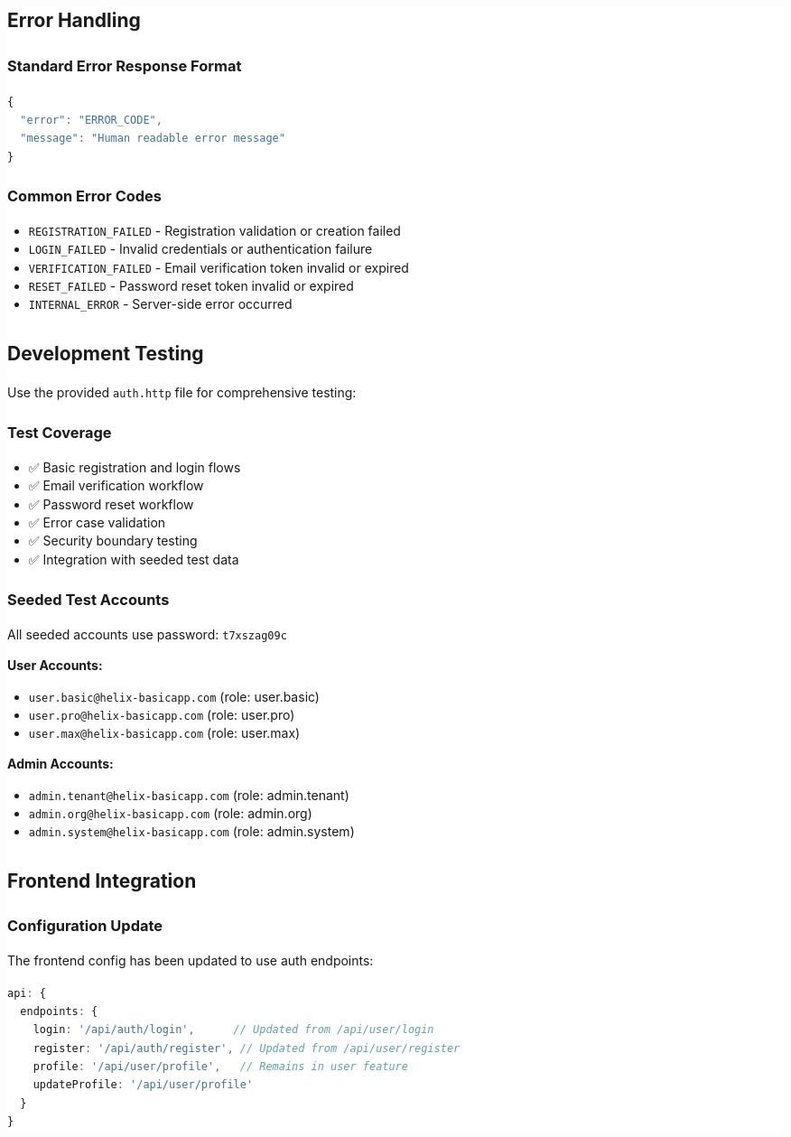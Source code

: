 ## Error Handling

### Standard Error Response Format
```javascript
{
  "error": "ERROR_CODE",
  "message": "Human readable error message"
}
```

### Common Error Codes
- `REGISTRATION_FAILED` - Registration validation or creation failed
- `LOGIN_FAILED` - Invalid credentials or authentication failure
- `VERIFICATION_FAILED` - Email verification token invalid or expired
- `RESET_FAILED` - Password reset token invalid or expired
- `INTERNAL_ERROR` - Server-side error occurred

## Development Testing

Use the provided `auth.http` file for comprehensive testing:

### Test Coverage
- ✅ Basic registration and login flows
- ✅ Email verification workflow
- ✅ Password reset workflow
- ✅ Error case validation
- ✅ Security boundary testing
- ✅ Integration with seeded test data

### Seeded Test Accounts
All seeded accounts use password: `t7xszag09c`

**User Accounts:**
- `user.basic@helix-basicapp.com` (role: user.basic)
- `user.pro@helix-basicapp.com` (role: user.pro)
- `user.max@helix-basicapp.com` (role: user.max)

**Admin Accounts:**
- `admin.tenant@helix-basicapp.com` (role: admin.tenant)
- `admin.org@helix-basicapp.com` (role: admin.org)
- `admin.system@helix-basicapp.com` (role: admin.system)

## Frontend Integration

### Configuration Update
The frontend config has been updated to use auth endpoints:

```typescript
api: {
  endpoints: {
    login: '/api/auth/login',      // Updated from /api/user/login
    register: '/api/auth/register', // Updated from /api/user/register
    profile: '/api/user/profile',   // Remains in user feature
    updateProfile: '/api/user/profile'
  }
}
```

